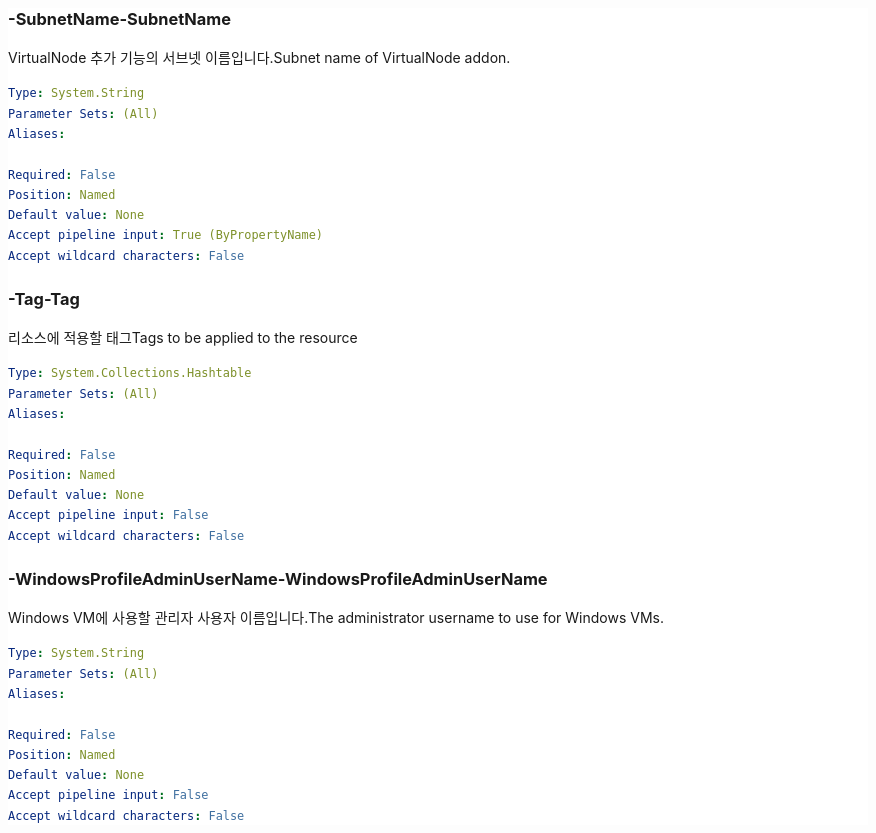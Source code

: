 ### <span data-ttu-id="1ebd5-180">-SubnetName</span><span class="sxs-lookup"><span data-stu-id="1ebd5-180">-SubnetName</span></span>
<span data-ttu-id="1ebd5-181">VirtualNode 추가 기능의 서브넷 이름입니다.</span><span class="sxs-lookup"><span data-stu-id="1ebd5-181">Subnet name of VirtualNode addon.</span></span>

```yaml
Type: System.String
Parameter Sets: (All)
Aliases:

Required: False
Position: Named
Default value: None
Accept pipeline input: True (ByPropertyName)
Accept wildcard characters: False
```

### <span data-ttu-id="1ebd5-182">-Tag</span><span class="sxs-lookup"><span data-stu-id="1ebd5-182">-Tag</span></span>
<span data-ttu-id="1ebd5-183">리소스에 적용할 태그</span><span class="sxs-lookup"><span data-stu-id="1ebd5-183">Tags to be applied to the resource</span></span>

```yaml
Type: System.Collections.Hashtable
Parameter Sets: (All)
Aliases:

Required: False
Position: Named
Default value: None
Accept pipeline input: False
Accept wildcard characters: False
```

### <span data-ttu-id="1ebd5-184">-WindowsProfileAdminUserName</span><span class="sxs-lookup"><span data-stu-id="1ebd5-184">-WindowsProfileAdminUserName</span></span>
<span data-ttu-id="1ebd5-185">Windows VM에 사용할 관리자 사용자 이름입니다.</span><span class="sxs-lookup"><span data-stu-id="1ebd5-185">The administrator username to use for Windows VMs.</span></span>

```yaml
Type: System.String
Parameter Sets: (All)
Aliases:

Required: False
Position: Named
Default value: None
Accept pipeline input: False
Accept wildcard characters: False
```

